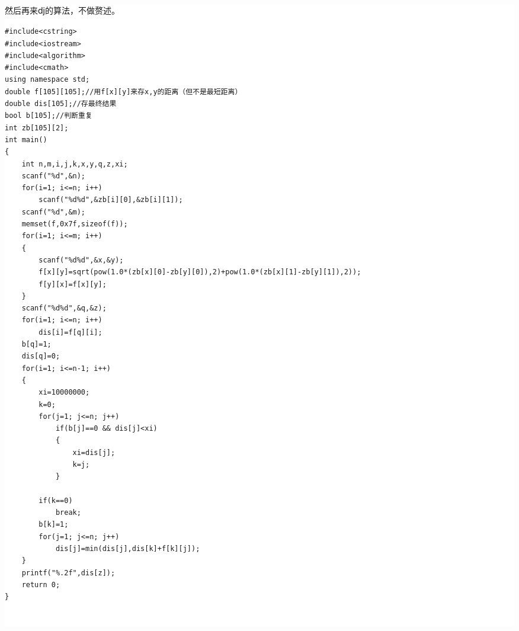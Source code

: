 然后再来dj的算法，不做赘述。

<pre><code class="line-numbers">#include&lt;cstring&gt;
#include&lt;iostream&gt;
#include&lt;algorithm&gt;
#include&lt;cmath&gt;
using namespace std;
double f[105][105];//用f[x][y]来存x,y的距离（但不是最短距离）
double dis[105];//存最终结果
bool b[105];//判断重复
int zb[105][2];
int main()
{
    int n,m,i,j,k,x,y,q,z,xi;
    scanf("%d",&amp;n);
    for(i=1; i&lt;=n; i++)
        scanf("%d%d",&amp;zb[i][0],&amp;zb[i][1]);
    scanf("%d",&amp;m);
    memset(f,0x7f,sizeof(f));
    for(i=1; i&lt;=m; i++)
    {
        scanf("%d%d",&amp;x,&amp;y);
        f[x][y]=sqrt(pow(1.0*(zb[x][0]-zb[y][0]),2)+pow(1.0*(zb[x][1]-zb[y][1]),2));
        f[y][x]=f[x][y];
    }
    scanf("%d%d",&amp;q,&amp;z);
    for(i=1; i&lt;=n; i++)
        dis[i]=f[q][i];
    b[q]=1;
    dis[q]=0;
    for(i=1; i&lt;=n-1; i++)
    {
        xi=10000000;
        k=0;
        for(j=1; j&lt;=n; j++)
            if(b[j]==0 &amp;&amp; dis[j]&lt;xi)
            {
                xi=dis[j];
                k=j;
            }

        if(k==0)
            break;
        b[k]=1;
        for(j=1; j&lt;=n; j++) 
            dis[j]=min(dis[j],dis[k]+f[k][j]);
    }
    printf("%.2f",dis[z]);
    return 0;
}


</code></pre>
